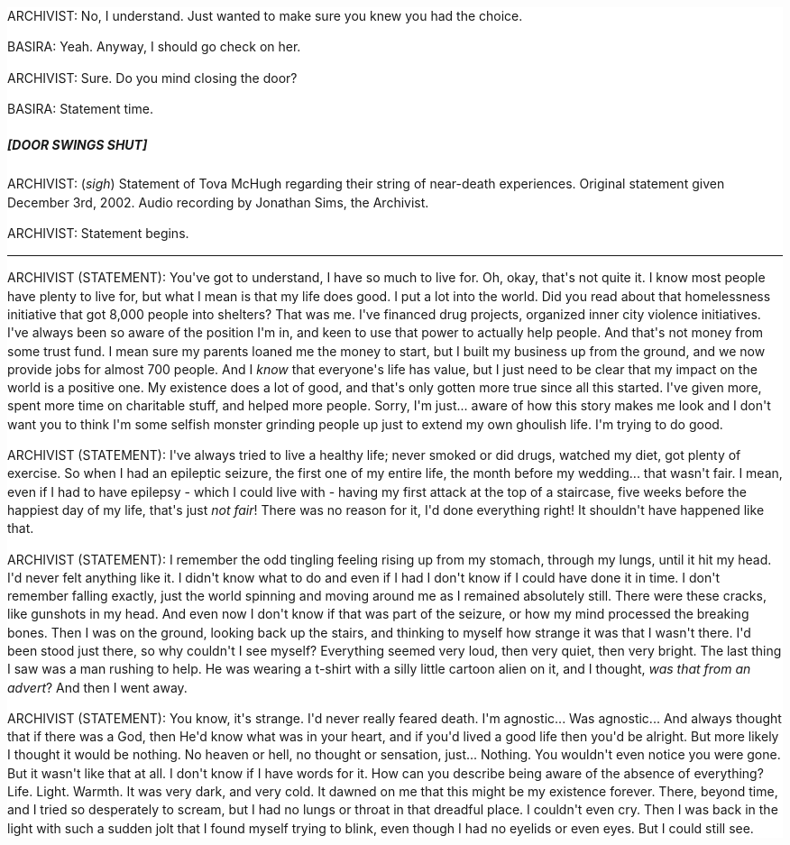 <span class="archivist">ARCHIVIST: No, I understand. Just wanted to make sure you knew you had the choice.</span>

<span class="basira">BASIRA: Yeah. Anyway, I should go check on her.</span>

<span class="archivist">ARCHIVIST: Sure. Do you mind closing the door? </span>

<span class="basira">BASIRA: Statement time.</span>

##### [DOOR SWINGS SHUT]

<span class="archivist">ARCHIVIST: (_sigh_) Statement of Tova McHugh regarding their string of near-death experiences. Original statement given December 3rd, 2002. Audio recording by Jonathan Sims, the Archivist.</span>

<span class="archivist">ARCHIVIST: Statement begins.</span>



------


<span class="statement archivist-statement">ARCHIVIST (STATEMENT): You've got to understand, I have so much to live for. Oh, okay, that's not quite it. I know most people have plenty to live for, but what I mean is that my life does good. I put a lot into the world. Did you read about that homelessness initiative that got 8,000 people into shelters? That was me. I've financed drug projects, organized inner city violence initiatives. I've always been so aware of the position I'm in, and keen to use that power to actually help people. And that's not money from some trust fund. I mean sure my parents loaned me the money to start, but I built my business up from the ground, and we now provide jobs for almost 700 people. And I _know_ that everyone's life has value, but I just need to be clear that my impact on the world is a positive one. My existence does a lot of good, and that's only gotten more true since all this started. I've given more, spent more time on charitable stuff, and helped more people. Sorry, I'm just... aware of how this story makes me look and I don't want you to think I'm some selfish monster grinding people up just to extend my own ghoulish life. I'm trying to do good.</span>

<span class="statement archivist-statement">ARCHIVIST (STATEMENT): I've always tried to live a healthy life; never smoked or did drugs, watched my diet, got plenty of exercise. So when I had an epileptic seizure, the first one of my entire life, the month before my wedding... that wasn't fair. I mean, even if I had to have epilepsy - which I could live with - having my first attack at the top of a staircase, five weeks before the happiest day of my life, that's just _not fair_! There was no reason for it, I'd done everything right! It shouldn't have happened like that.</span>

<span class="statement archivist-statement">ARCHIVIST (STATEMENT): I remember the odd tingling feeling rising up from my stomach, through my lungs, until it hit my head. I'd never felt anything like it. I didn't know what to do and even if I had I don't know if I could have done it in time. I don't remember falling exactly, just the world spinning and moving around me as I remained absolutely still. There were these cracks, like gunshots in my head. And even now I don't know if that was part of the seizure, or how my mind processed the breaking bones. Then I was on the ground, looking back up the stairs, and thinking to myself how strange it was that I wasn't there. I'd been stood just there, so why couldn't I see myself? Everything seemed very loud, then very quiet, then very bright. The last thing I saw was a man rushing to help. He was wearing a t-shirt with a silly little cartoon alien on it, and I thought, _was that from an advert_? And then I went away.</span>

<span class="statement archivist-statement">ARCHIVIST (STATEMENT): You know, it's strange. I'd never really feared death. I'm agnostic... Was agnostic... And always thought that if there was a God, then He'd know what was in your heart, and if you'd lived a good life then you'd be alright. But more likely I thought it would be nothing. No heaven or hell, no thought or sensation, just... Nothing. You wouldn't even notice you were gone. But it wasn't like that at all. I don't know if I have words for it. How can you describe being aware of the absence of everything? Life. Light. Warmth. It was very dark, and very cold. It dawned on me that this might be my existence forever. There, beyond time, and I tried so desperately to scream, but I had no lungs or throat in that dreadful place. I couldn't even cry. Then I was back in the light with such a sudden jolt that I found myself trying to blink, even though I had no eyelids or even eyes. But I could still see.</span>
